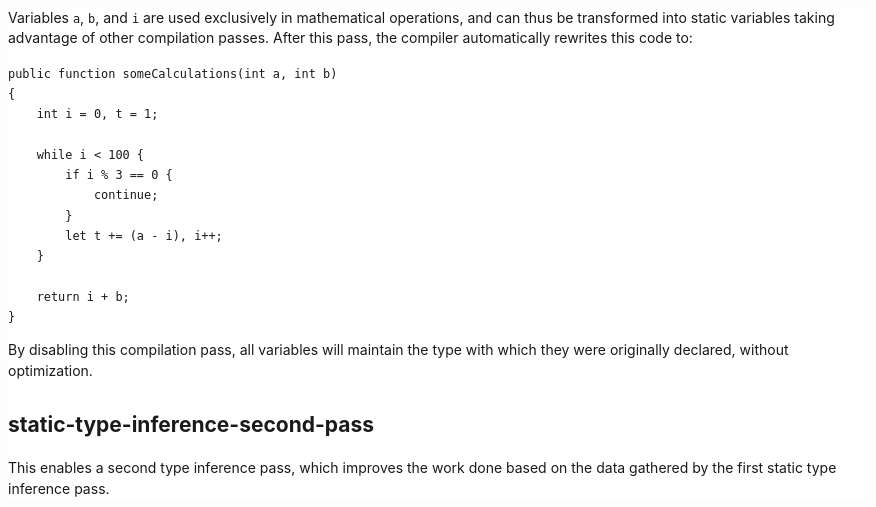 Variables `a`, `b`, and `i` are used exclusively in mathematical operations, and can thus be transformed into static variables taking advantage of other compilation passes. After this pass, the compiler automatically rewrites this code to:

```zephir
public function someCalculations(int a, int b)
{
    int i = 0, t = 1;

    while i < 100 {
        if i % 3 == 0 {
            continue;
        }
        let t += (a - i), i++;
    }

    return i + b;
}
```

By disabling this compilation pass, all variables will maintain the type with which they were originally declared, without optimization.

<a name='static-type-inference-second-pass'></a>

## static-type-inference-second-pass

This enables a second type inference pass, which improves the work done based on the data gathered by the first static type inference pass.